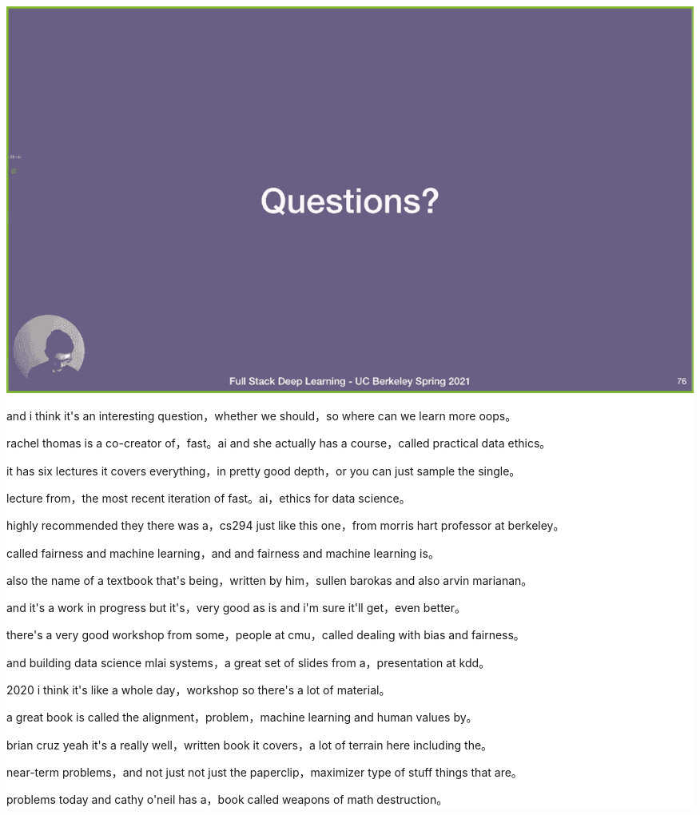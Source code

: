![](img/2bf003e54dedebf84005d7ac47173c80_23.png)

and i think it's an interesting question，whether we should，so where can we learn more oops。

rachel thomas is a co-creator of，fast。ai and she actually has a course，called practical data ethics。

it has six lectures it covers everything，in pretty good depth，or you can just sample the single。

lecture from，the most recent iteration of fast。ai，ethics for data science。

highly recommended they there was a，cs294 just like this one，from morris hart professor at berkeley。

called fairness and machine learning，and and fairness and machine learning is。

also the name of a textbook that's being，written by him，sullen barokas and also arvin marianan。

and it's a work in progress but it's，very good as is and i'm sure it'll get，even better。

there's a very good workshop from some，people at cmu，called dealing with bias and fairness。

and building data science mlai systems，a great set of slides from a，presentation at kdd。

2020 i think it's like a whole day，workshop so there's a lot of material。

a great book is called the alignment，problem，machine learning and human values by。

brian cruz yeah it's a really well，written book it covers，a lot of terrain here including the。

near-term problems，and not just not just the paperclip，maximizer type of stuff things that are。

problems today and cathy o'neil has a，book called weapons of math destruction。
